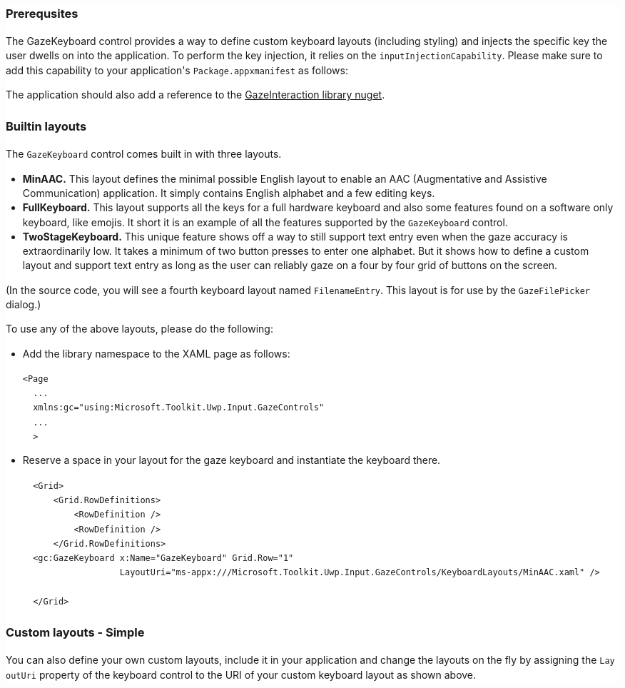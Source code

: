 ### Prerequsites
The GazeKeyboard control provides a way to define custom keyboard layouts (including styling) and injects the specific key the user dwells on into the application. To perform the key injection, it relies on the `inputInjectionCapability`. Please make sure to add this capability to your application's `Package.appxmanifest` as follows:
<Capabilities>
   <DeviceCapability Name="inputInjectionCapability" />
</Capabilities>

The application should also add a reference to the [GazeInteraction library nuget](https://www.nuget.org/packages/Microsoft.Toolkit.Uwp.Input.GazeInteraction/).

### Builtin layouts
The `GazeKeyboard` control comes built in with three layouts. 
* **MinAAC.** This layout defines the minimal possible English layout to enable an AAC (Augmentative and Assistive Communication) application. It simply contains English alphabet and a few editing keys. 
* **FullKeyboard.** This layout supports all the keys for a full hardware keyboard and also some features found on a software only keyboard, like emojis. It short it is an example of all the features supported by the `GazeKeyboard` control.
* **TwoStageKeyboard.** This unique feature shows off a way to still support text entry even when the gaze accuracy is extraordinarily low. It takes a minimum of two button presses to enter one alphabet. But it shows how to define a custom layout and support text entry as long as the user can reliably gaze on a four by four grid of buttons on the screen.

(In the source code, you will see a fourth keyboard layout named `FilenameEntry`. This layout is for use by the `GazeFilePicker` dialog.)

To use any of the above layouts, please do the following:

* Add the library namespace to the XAML page as follows:
  ```
  <Page
    ...
    xmlns:gc="using:Microsoft.Toolkit.Uwp.Input.GazeControls"
    ...
    >
  ```

* Reserve a space in your layout for the gaze keyboard and instantiate the keyboard there. 
  ```
    <Grid>
        <Grid.RowDefinitions>
            <RowDefinition />
            <RowDefinition />
        </Grid.RowDefinitions>
    <gc:GazeKeyboard x:Name="GazeKeyboard" Grid.Row="1"  
                     LayoutUri="ms-appx:///Microsoft.Toolkit.Uwp.Input.GazeControls/KeyboardLayouts/MinAAC.xaml" />
        
    </Grid>
  ```

### Custom layouts - Simple
You can also define your own custom layouts, include it in your application and change the layouts on the fly by assigning the `LayoutUri` property of the keyboard control to the URI of your custom keyboard layout as shown above.
